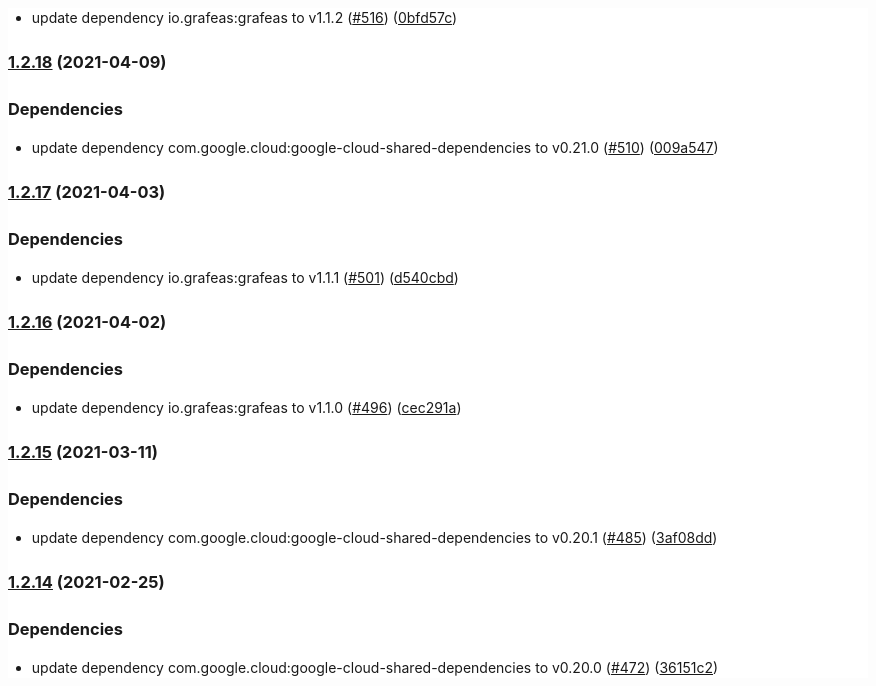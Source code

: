 * update dependency io.grafeas:grafeas to v1.1.2 ([#516](https://www.github.com/googleapis/java-containeranalysis/issues/516)) ([0bfd57c](https://www.github.com/googleapis/java-containeranalysis/commit/0bfd57cff345e2ed598a2b68ffed2a76df43d238))

### [1.2.18](https://www.github.com/googleapis/java-containeranalysis/compare/v1.2.17...v1.2.18) (2021-04-09)


### Dependencies

* update dependency com.google.cloud:google-cloud-shared-dependencies to v0.21.0 ([#510](https://www.github.com/googleapis/java-containeranalysis/issues/510)) ([009a547](https://www.github.com/googleapis/java-containeranalysis/commit/009a547af1317cd9c098042caeb95122c6c068ba))

### [1.2.17](https://www.github.com/googleapis/java-containeranalysis/compare/v1.2.16...v1.2.17) (2021-04-03)


### Dependencies

* update dependency io.grafeas:grafeas to v1.1.1 ([#501](https://www.github.com/googleapis/java-containeranalysis/issues/501)) ([d540cbd](https://www.github.com/googleapis/java-containeranalysis/commit/d540cbd5431e5559c355bd34f8820c0843d6414b))

### [1.2.16](https://www.github.com/googleapis/java-containeranalysis/compare/v1.2.15...v1.2.16) (2021-04-02)


### Dependencies

* update dependency io.grafeas:grafeas to v1.1.0 ([#496](https://www.github.com/googleapis/java-containeranalysis/issues/496)) ([cec291a](https://www.github.com/googleapis/java-containeranalysis/commit/cec291adbe4a6370d2421030997c52040bf309ea))

### [1.2.15](https://www.github.com/googleapis/java-containeranalysis/compare/v1.2.14...v1.2.15) (2021-03-11)


### Dependencies

* update dependency com.google.cloud:google-cloud-shared-dependencies to v0.20.1 ([#485](https://www.github.com/googleapis/java-containeranalysis/issues/485)) ([3af08dd](https://www.github.com/googleapis/java-containeranalysis/commit/3af08dd245b9d85cc395edc734b152d99e805dc3))

### [1.2.14](https://www.github.com/googleapis/java-containeranalysis/compare/v1.2.13...v1.2.14) (2021-02-25)


### Dependencies

* update dependency com.google.cloud:google-cloud-shared-dependencies to v0.20.0 ([#472](https://www.github.com/googleapis/java-containeranalysis/issues/472)) ([36151c2](https://www.github.com/googleapis/java-containeranalysis/commit/36151c2970f66eeee4bf1b3d2f35093e7d7233d0))
